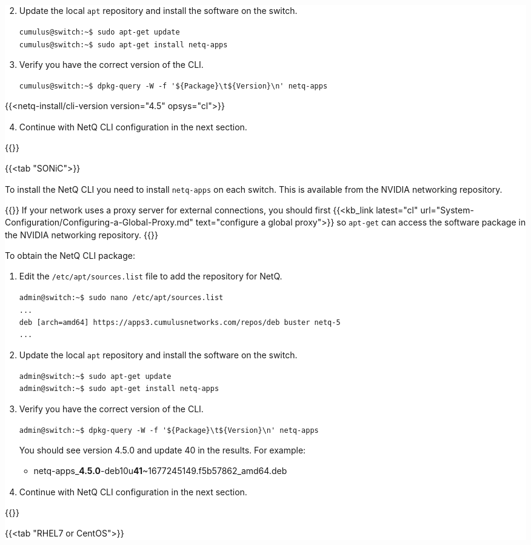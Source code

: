 
2. Update the local `apt` repository and install the software on the switch.

    ```
    cumulus@switch:~$ sudo apt-get update
    cumulus@switch:~$ sudo apt-get install netq-apps
    ```

3. Verify you have the correct version of the CLI.

    ```
    cumulus@switch:~$ dpkg-query -W -f '${Package}\t${Version}\n' netq-apps
    ```

{{<netq-install/cli-version version="4.5" opsys="cl">}}

4. Continue with NetQ CLI configuration in the next section.

{{</tab>}}

{{<tab "SONiC">}}

To install the NetQ CLI you need to install `netq-apps` on each switch. This is available from the NVIDIA networking repository.

{{<notice note>}}
If your network uses a proxy server for external connections, you should first {{<kb_link latest="cl" url="System-Configuration/Configuring-a-Global-Proxy.md" text="configure a global proxy">}} so <code>apt-get</code> can access the software package in the NVIDIA networking repository.
{{</notice>}}

To obtain the NetQ CLI package:

1. Edit the `/etc/apt/sources.list` file to add the repository for NetQ.

       admin@switch:~$ sudo nano /etc/apt/sources.list
       ...
       deb [arch=amd64] https://apps3.cumulusnetworks.com/repos/deb buster netq-5
       ...

2. Update the local `apt` repository and install the software on the switch.

       admin@switch:~$ sudo apt-get update
       admin@switch:~$ sudo apt-get install netq-apps

3. Verify you have the correct version of the CLI.

    ```
    admin@switch:~$ dpkg-query -W -f '${Package}\t${Version}\n' netq-apps
    ```

    You should see version 4.5.0 and update 40 in the results. For example:

    - netq-apps_<strong>4.5.0</strong>-deb10u<strong>41</strong>~1677245149.f5b57862_amd64.deb

4. Continue with NetQ CLI configuration in the next section.

{{</tab>}}

{{<tab "RHEL7 or CentOS">}}
